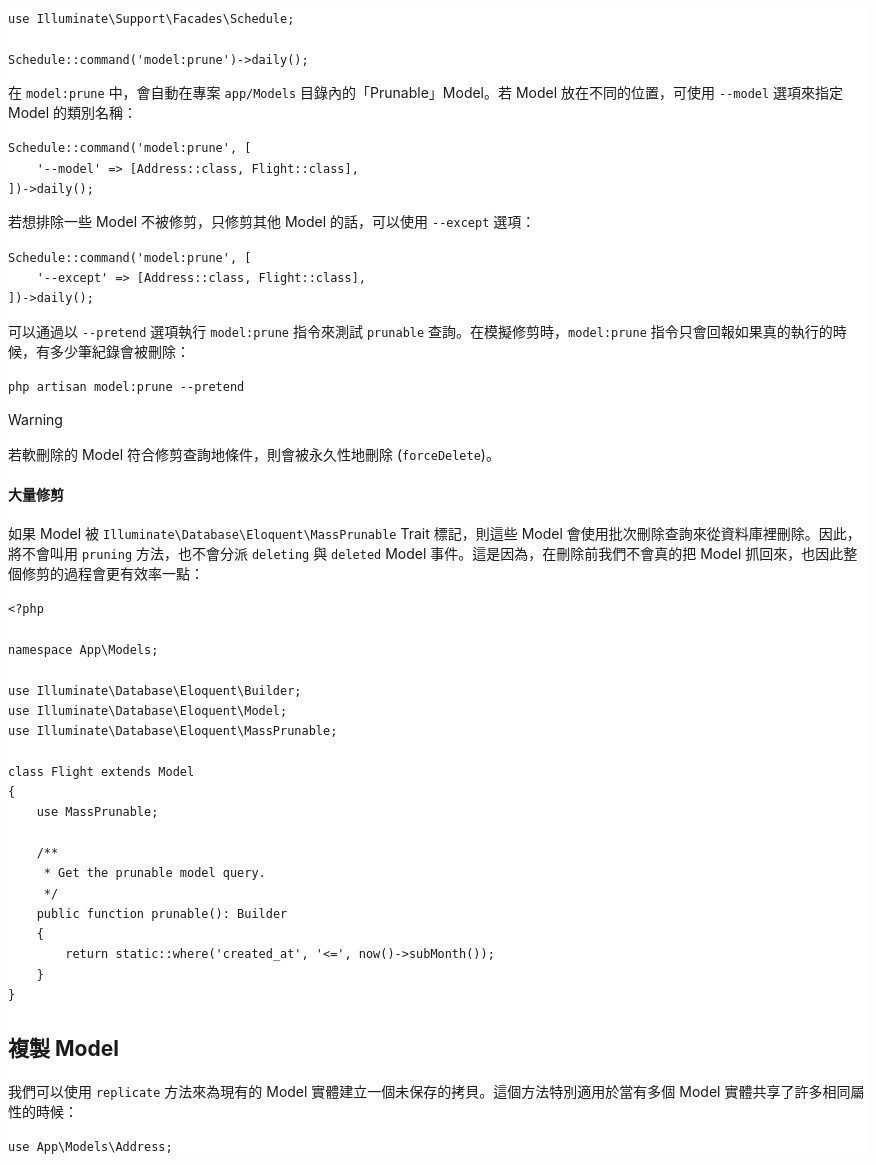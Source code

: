     use Illuminate\Support\Facades\Schedule;
    
    Schedule::command('model:prune')->daily();
在 `model:prune` 中，會自動在專案 `app/Models` 目錄內的「Prunable」Model。若 Model 放在不同的位置，可使用 `--model` 選項來指定 Model 的類別名稱：

    Schedule::command('model:prune', [
        '--model' => [Address::class, Flight::class],
    ])->daily();
若想排除一些 Model 不被修剪，只修剪其他 Model 的話，可以使用 `--except` 選項：

    Schedule::command('model:prune', [
        '--except' => [Address::class, Flight::class],
    ])->daily();
可以通過以 `--pretend` 選項執行 `model:prune` 指令來測試 `prunable` 查詢。在模擬修剪時，`model:prune` 指令只會回報如果真的執行的時候，有多少筆紀錄會被刪除：

```shell
php artisan model:prune --pretend
```
> [!WARNING]  
> 若軟刪除的 Model 符合修剪查詢地條件，則會被永久性地刪除 (`forceDelete`)。

<a name="mass-pruning"></a>

#### 大量修剪

如果 Model 被 `Illuminate\Database\Eloquent\MassPrunable` Trait 標記，則這些 Model 會使用批次刪除查詢來從資料庫裡刪除。因此，將不會叫用 `pruning` 方法，也不會分派 `deleting` 與 `deleted` Model 事件。這是因為，在刪除前我們不會真的把 Model 抓回來，也因此整個修剪的過程會更有效率一點：

    <?php
    
    namespace App\Models;
    
    use Illuminate\Database\Eloquent\Builder;
    use Illuminate\Database\Eloquent\Model;
    use Illuminate\Database\Eloquent\MassPrunable;
    
    class Flight extends Model
    {
        use MassPrunable;
    
        /**
         * Get the prunable model query.
         */
        public function prunable(): Builder
        {
            return static::where('created_at', '<=', now()->subMonth());
        }
    }
<a name="replicating-models"></a>

## 複製 Model

我們可以使用 `replicate` 方法來為現有的 Model 實體建立一個未保存的拷貝。這個方法特別適用於當有多個 Model 實體共享了許多相同屬性的時候：

    use App\Models\Address;
    